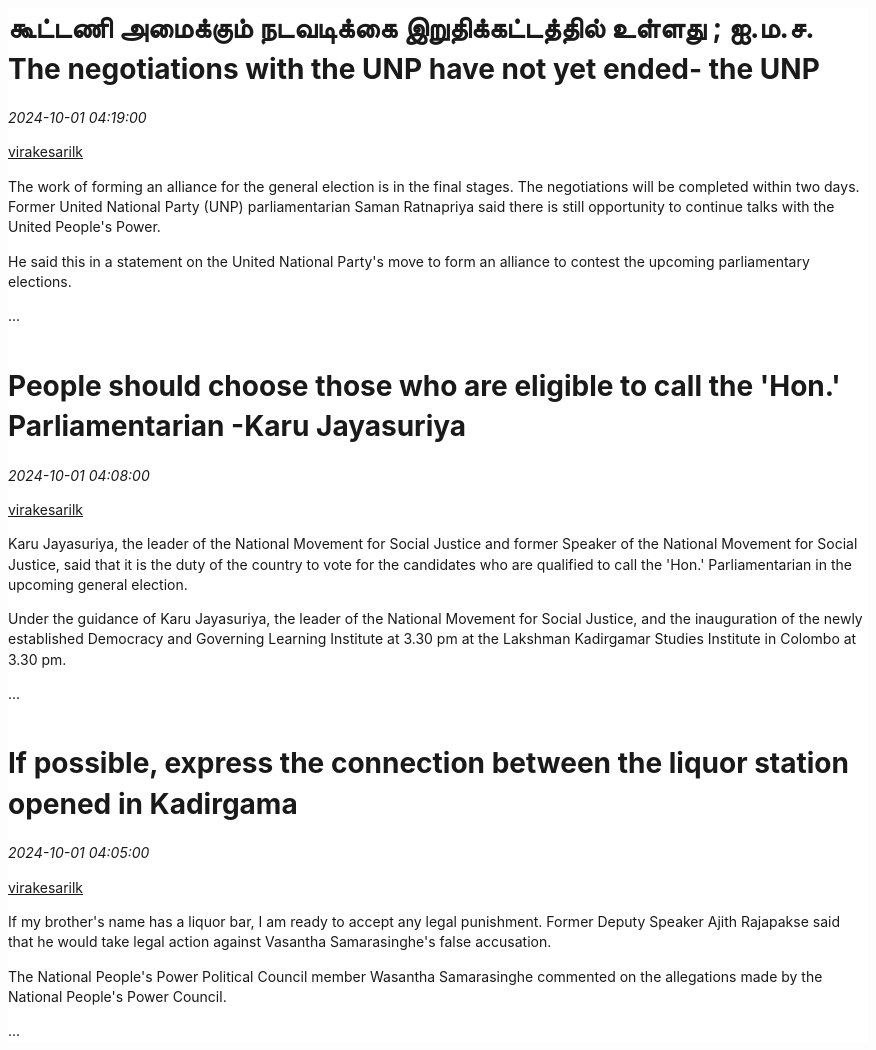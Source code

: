 

# கூட்டணி அமைக்கும் நடவடிக்கை இறுதிக்கட்டத்தில் உள்ளது ; ஐ.ம.ச. The negotiations with the UNP have not yet ended- the UNP

*2024-10-01 04:19:00*

[virakesarilk](https://www.virakesari.lk/article/195184)

The work of forming an alliance for the general election is in the final stages. The negotiations will be completed within two days. Former United National Party (UNP) parliamentarian Saman Ratnapriya said there is still opportunity to continue talks with the United People's Power.

He said this in a statement on the United National Party's move to form an alliance to contest the upcoming parliamentary elections.

...



# People should choose those who are eligible to call the 'Hon.' Parliamentarian -Karu Jayasuriya

*2024-10-01 04:08:00*

[virakesarilk](https://www.virakesari.lk/article/195183)

Karu Jayasuriya, the leader of the National Movement for Social Justice and former Speaker of the National Movement for Social Justice, said that it is the duty of the country to vote for the candidates who are qualified to call the 'Hon.' Parliamentarian in the upcoming general election.

Under the guidance of Karu Jayasuriya, the leader of the National Movement for Social Justice, and the inauguration of the newly established Democracy and Governing Learning Institute at 3.30 pm at the Lakshman Kadirgamar Studies Institute in Colombo at 3.30 pm.

...



# If possible, express the connection between the liquor station opened in Kadirgama

*2024-10-01 04:05:00*

[virakesarilk](https://www.virakesari.lk/article/195182)

If my brother's name has a liquor bar, I am ready to accept any legal punishment. Former Deputy Speaker Ajith Rajapakse said that he would take legal action against Vasantha Samarasinghe's false accusation.

The National People's Power Political Council member Wasantha Samarasinghe commented on the allegations made by the National People's Power Council.

...


